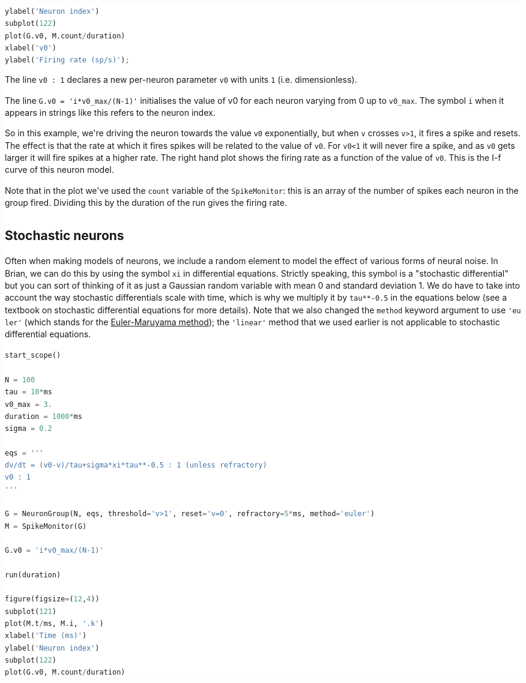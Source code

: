 ```python colab={"base_uri": "https://localhost:8080/", "height": 477} id="edd8d478" outputId="511f7f8f-3ad2-45d1-bceb-9bc7a7d1e964"
ylabel('Neuron index')
subplot(122)
plot(G.v0, M.count/duration)
xlabel('v0')
ylabel('Firing rate (sp/s)');
```


The line ``v0 : 1`` declares a new per-neuron parameter ``v0`` with units ``1`` (i.e. dimensionless).

The line ``G.v0 = 'i*v0_max/(N-1)'`` initialises the value of v0 for each neuron varying from 0 up to ``v0_max``. The symbol ``i`` when it appears in strings like this refers to the neuron index.

So in this example, we're driving the neuron towards the value ``v0`` exponentially, but when ``v`` crosses ``v>1``, it fires a spike and resets. The effect is that the rate at which it fires spikes will be related to the value of ``v0``. For ``v0<1`` it will never fire a spike, and as ``v0`` gets larger it will fire spikes at a higher rate. The right hand plot shows the firing rate as a function of the value of ``v0``. This is the I-f curve of this neuron model.

Note that in the plot we've used the ``count`` variable of the ``SpikeMonitor``: this is an array of the number of spikes each neuron in the group fired. Dividing this by the duration of the run gives the firing rate.



## Stochastic neurons

Often when making models of neurons, we include a random element to model the effect of various forms of neural noise. In Brian, we can do this by using the symbol ``xi`` in differential equations. Strictly speaking, this symbol is a "stochastic differential" but you can sort of thinking of it as just a Gaussian random variable with mean 0 and standard deviation 1. We do have to take into account the way stochastic differentials scale with time, which is why we multiply it by ``tau**-0.5`` in the equations below (see a textbook on stochastic differential equations for more details).
Note that we also changed the ``method`` keyword argument to use ``'euler'`` (which stands for the [Euler-Maruyama method](https://en.wikipedia.org/wiki/Euler%E2%80%93Maruyama_method)); the ``'linear'`` method that we used earlier is not applicable to stochastic differential equations.


```python colab={"base_uri": "https://localhost:8080/", "height": 477} id="56f343f6" outputId="d1973c93-2a13-43be-e362-8a0eeb7203ad"
start_scope()

N = 100
tau = 10*ms
v0_max = 3.
duration = 1000*ms
sigma = 0.2

eqs = '''
dv/dt = (v0-v)/tau+sigma*xi*tau**-0.5 : 1 (unless refractory)
v0 : 1
'''

G = NeuronGroup(N, eqs, threshold='v>1', reset='v=0', refractory=5*ms, method='euler')
M = SpikeMonitor(G)

G.v0 = 'i*v0_max/(N-1)'

run(duration)

figure(figsize=(12,4))
subplot(121)
plot(M.t/ms, M.i, '.k')
xlabel('Time (ms)')
ylabel('Neuron index')
subplot(122)
plot(G.v0, M.count/duration)
```